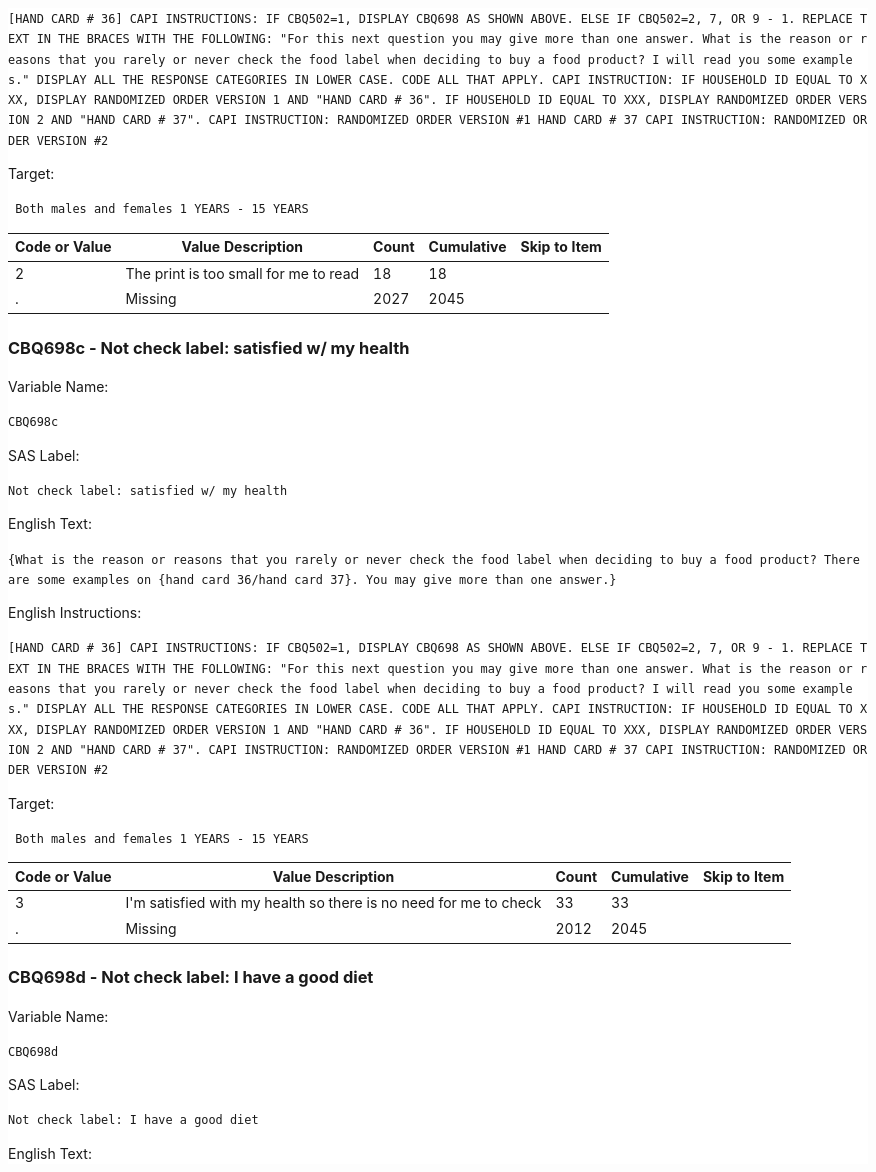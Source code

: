     [HAND CARD # 36] CAPI INSTRUCTIONS: IF CBQ502=1, DISPLAY CBQ698 AS SHOWN ABOVE. ELSE IF CBQ502=2, 7, OR 9 - 1. REPLACE TEXT IN THE BRACES WITH THE FOLLOWING: "For this next question you may give more than one answer. What is the reason or reasons that you rarely or never check the food label when deciding to buy a food product? I will read you some examples." DISPLAY ALL THE RESPONSE CATEGORIES IN LOWER CASE. CODE ALL THAT APPLY. CAPI INSTRUCTION: IF HOUSEHOLD ID EQUAL TO XXX, DISPLAY RANDOMIZED ORDER VERSION 1 AND "HAND CARD # 36". IF HOUSEHOLD ID EQUAL TO XXX, DISPLAY RANDOMIZED ORDER VERSION 2 AND "HAND CARD # 37". CAPI INSTRUCTION: RANDOMIZED ORDER VERSION #1 HAND CARD # 37 CAPI INSTRUCTION: RANDOMIZED ORDER VERSION #2
Target:

     Both males and females 1 YEARS - 15 YEARS
Code or Value | Value Description | Count | Cumulative | Skip to Item  
---|---|---|---|---  
2 | The print is too small for me to read | 18 | 18 |   
. | Missing | 2027 | 2045 |   
  
### CBQ698c - Not check label: satisfied w/ my health

Variable Name:

    CBQ698c
SAS Label:

    Not check label: satisfied w/ my health
English Text:

    {What is the reason or reasons that you rarely or never check the food label when deciding to buy a food product? There are some examples on {hand card 36/hand card 37}. You may give more than one answer.}
English Instructions:

    [HAND CARD # 36] CAPI INSTRUCTIONS: IF CBQ502=1, DISPLAY CBQ698 AS SHOWN ABOVE. ELSE IF CBQ502=2, 7, OR 9 - 1. REPLACE TEXT IN THE BRACES WITH THE FOLLOWING: "For this next question you may give more than one answer. What is the reason or reasons that you rarely or never check the food label when deciding to buy a food product? I will read you some examples." DISPLAY ALL THE RESPONSE CATEGORIES IN LOWER CASE. CODE ALL THAT APPLY. CAPI INSTRUCTION: IF HOUSEHOLD ID EQUAL TO XXX, DISPLAY RANDOMIZED ORDER VERSION 1 AND "HAND CARD # 36". IF HOUSEHOLD ID EQUAL TO XXX, DISPLAY RANDOMIZED ORDER VERSION 2 AND "HAND CARD # 37". CAPI INSTRUCTION: RANDOMIZED ORDER VERSION #1 HAND CARD # 37 CAPI INSTRUCTION: RANDOMIZED ORDER VERSION #2
Target:

     Both males and females 1 YEARS - 15 YEARS
Code or Value | Value Description | Count | Cumulative | Skip to Item  
---|---|---|---|---  
3 | I'm satisfied with my health so there is no need for me to check | 33 | 33 |   
. | Missing | 2012 | 2045 |   
  
### CBQ698d - Not check label: I have a good diet

Variable Name:

    CBQ698d
SAS Label:

    Not check label: I have a good diet
English Text:
